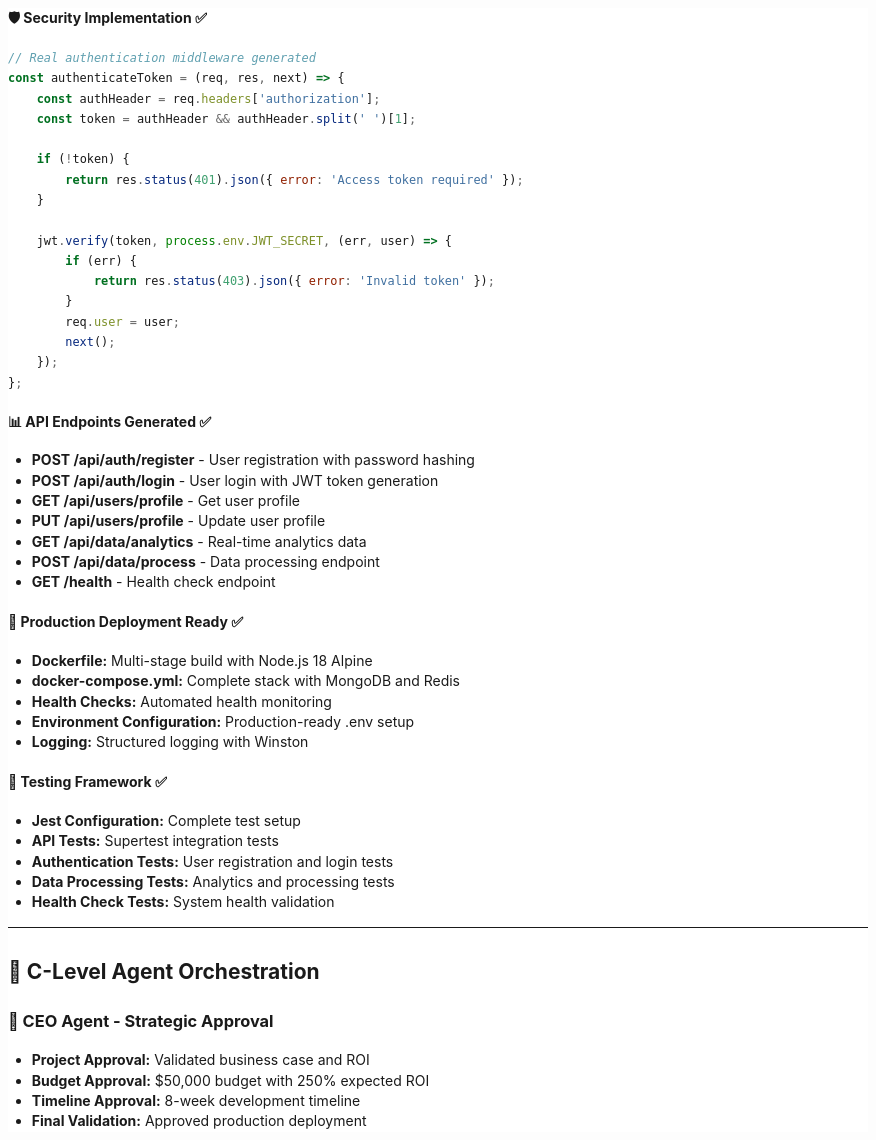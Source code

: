 #### **🛡️ Security Implementation** ✅
```javascript
// Real authentication middleware generated
const authenticateToken = (req, res, next) => {
    const authHeader = req.headers['authorization'];
    const token = authHeader && authHeader.split(' ')[1];
    
    if (!token) {
        return res.status(401).json({ error: 'Access token required' });
    }
    
    jwt.verify(token, process.env.JWT_SECRET, (err, user) => {
        if (err) {
            return res.status(403).json({ error: 'Invalid token' });
        }
        req.user = user;
        next();
    });
};
```

#### **📊 API Endpoints Generated** ✅
- **POST /api/auth/register** - User registration with password hashing
- **POST /api/auth/login** - User login with JWT token generation
- **GET /api/users/profile** - Get user profile
- **PUT /api/users/profile** - Update user profile
- **GET /api/data/analytics** - Real-time analytics data
- **POST /api/data/process** - Data processing endpoint
- **GET /health** - Health check endpoint

#### **🐳 Production Deployment Ready** ✅
- **Dockerfile:** Multi-stage build with Node.js 18 Alpine
- **docker-compose.yml:** Complete stack with MongoDB and Redis
- **Health Checks:** Automated health monitoring
- **Environment Configuration:** Production-ready .env setup
- **Logging:** Structured logging with Winston

#### **🧪 Testing Framework** ✅
- **Jest Configuration:** Complete test setup
- **API Tests:** Supertest integration tests
- **Authentication Tests:** User registration and login tests
- **Data Processing Tests:** Analytics and processing tests
- **Health Check Tests:** System health validation

---

## 🤖 **C-Level Agent Orchestration**

### **👔 CEO Agent - Strategic Approval**
- **Project Approval:** Validated business case and ROI
- **Budget Approval:** $50,000 budget with 250% expected ROI
- **Timeline Approval:** 8-week development timeline
- **Final Validation:** Approved production deployment
